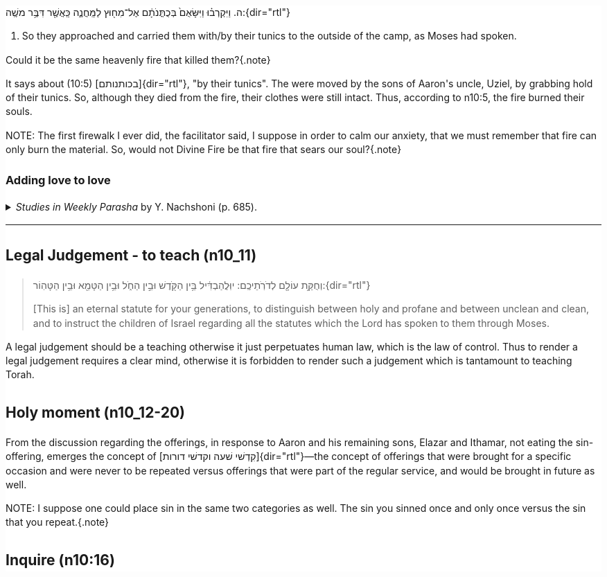ה. וַיִּקְרְב֗וּ וַיִּשָּׂאֻם֙ בְּכֻתֳּנֹתָ֔ם אֶל־מִח֖וּץ לַמַּֽחֲנֶ֑ה כַּֽאֲשֶׁ֖ר דִּבֶּ֥ר משֶֽׁה:{dir="rtl"}

1. So they approached and carried them with/by their tunics to the outside of the camp, as Moses had spoken.

</blockquote>

Could it be the same heavenly fire that killed them?{.note}

It says about (10:5) [בכותנותם]{dir="rtl"}, "by their tunics". The were moved by the sons of Aaron's uncle, Uziel, by grabbing hold of their tunics. So, although they died from the fire, their clothes were still intact. Thus, according to n10:5, the fire burned their souls.

NOTE: The first firewalk I ever did, the facilitator said, I suppose in order to calm our anxiety, that we must remember that fire can only burn the material. So, would not Divine Fire be that fire that sears our soul?{.note}

### Adding love to love

<details><summary class='button is-outlined'>
 <i>Studies in Weekly Parasha</i> by Y. Nachshoni (p. 685).&nbsp;<i class='fa fa-solid fa-caret-down'></i>
</summary></details>

---

## Legal Judgement - to teach (n10_11)

<blockquote>

וְחֻקַּ֥ת עוֹלָ֖ם לְדֹרֹֽתֵיכֶֽם:
יוּֽלֲהַבְדִּ֔יל בֵּ֥ין הַקֹּ֖דֶשׁ וּבֵ֣ין הַחֹ֑ל וּבֵ֥ין הַטָּמֵ֖א וּבֵ֥ין הַטָּהֽוֹר:{dir="rtl"}

[This is] an eternal statute for your generations, to distinguish between holy and profane and between unclean and clean, and to instruct the children of Israel regarding all the statutes which the Lord has spoken to them through Moses.

</blockquote>

A legal judgement should be a teaching otherwise it just perpetuates human law, which is the law of control. Thus to render a legal judgement requires a clear mind, otherwise it is forbidden to render such a judgement which is tantamount to teaching Torah.

## Holy moment (n10_12-20)

From the discussion regarding the offerings, in response to Aaron and his remaining sons, Elazar and Ithamar, not eating the sin-offering, emerges the concept of [קִדְשׁי שׁעה וקדשׁי דורות]{dir="rtl"}&mdash;the concept of offerings that were brought for a specific occasion and were never to be repeated versus offerings that were part of the regular service, and would be brought in future as well.

NOTE: I suppose one could place sin in the same two categories as well. The sin you sinned once and only once versus the sin that you repeat.{.note}

## Inquire (n10:16)

